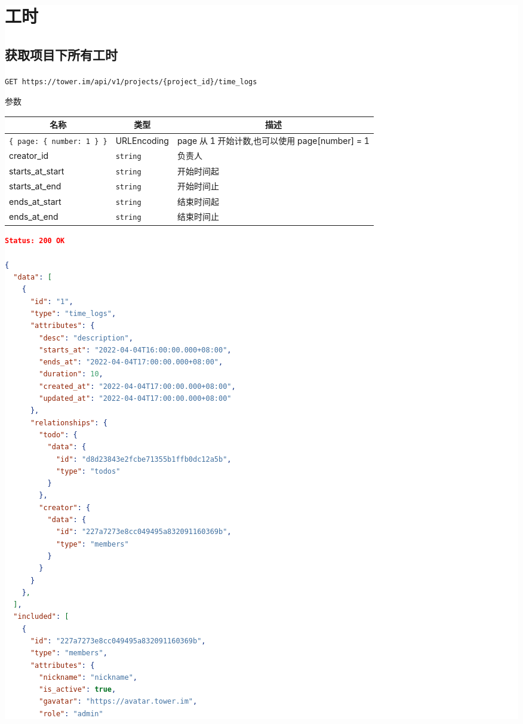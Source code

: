 # 工时

## 获取项目下所有工时

```
GET https://tower.im/api/v1/projects/{project_id}/time_logs
```

参数

| 名称                      | 类型        | 描述               |
| ------------------------- | ----------- | ------------------ |
| `{ page: { number: 1 } }` | URLEncoding | page 从 1 开始计数,也可以使用 page[number] = 1 |
| creator_id | `string` | 负责人 |
| starts_at_start | `string` | 开始时间起 |
| starts_at_end | `string` | 开始时间止 |
| ends_at_start | `string` | 结束时间起 |
| ends_at_end | `string` | 结束时间止 |

```json
Status: 200 OK

{
  "data": [
    {
      "id": "1",
      "type": "time_logs",
      "attributes": {
        "desc": "description",
        "starts_at": "2022-04-04T16:00:00.000+08:00",
        "ends_at": "2022-04-04T17:00:00.000+08:00",
        "duration": 10,
        "created_at": "2022-04-04T17:00:00.000+08:00",
        "updated_at": "2022-04-04T17:00:00.000+08:00"
      },
      "relationships": {
        "todo": {
          "data": {
            "id": "d8d23843e2fcbe71355b1ffb0dc12a5b",
            "type": "todos"
          }
        },
        "creator": {
          "data": {
            "id": "227a7273e8cc049495a832091160369b",
            "type": "members"
          }
        }
      }
    },
  ],
  "included": [
    {
      "id": "227a7273e8cc049495a832091160369b",
      "type": "members",
      "attributes": {
        "nickname": "nickname",
        "is_active": true,
        "gavatar": "https://avatar.tower.im",
        "role": "admin"
```